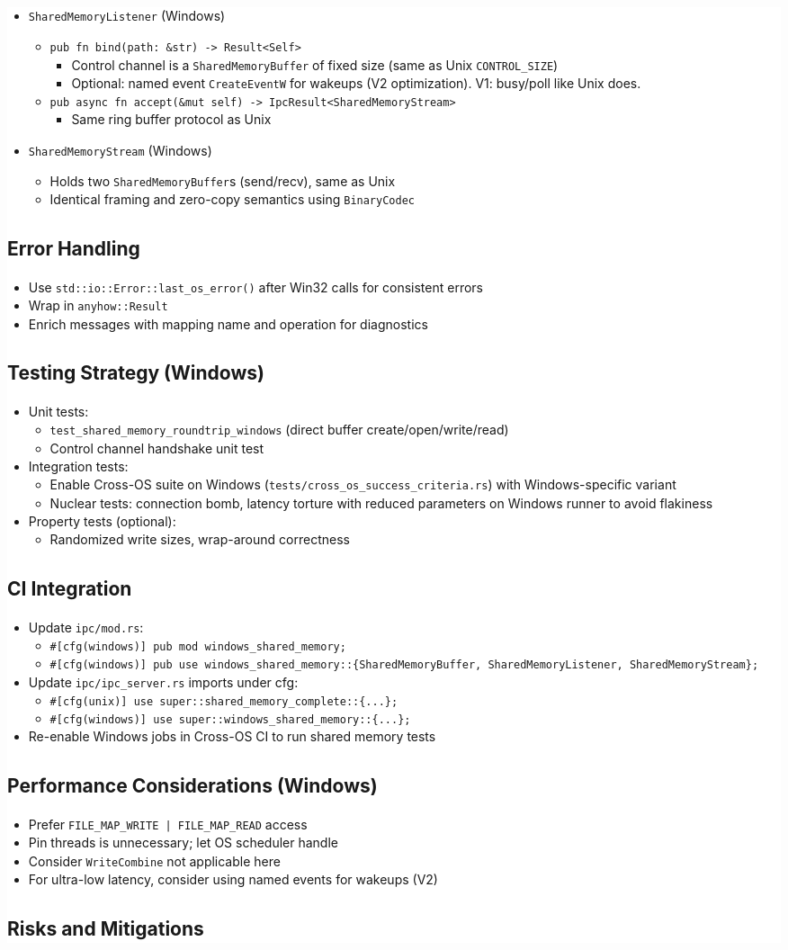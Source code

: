- `SharedMemoryListener` (Windows)
  - `pub fn bind(path: &str) -> Result<Self>`
    - Control channel is a `SharedMemoryBuffer` of fixed size (same as Unix `CONTROL_SIZE`)
    - Optional: named event `CreateEventW` for wakeups (V2 optimization). V1: busy/poll like Unix does.
  - `pub async fn accept(&mut self) -> IpcResult<SharedMemoryStream>`
    - Same ring buffer protocol as Unix

- `SharedMemoryStream` (Windows)
  - Holds two `SharedMemoryBuffer`s (send/recv), same as Unix
  - Identical framing and zero-copy semantics using `BinaryCodec`

## Error Handling

- Use `std::io::Error::last_os_error()` after Win32 calls for consistent errors
- Wrap in `anyhow::Result`
- Enrich messages with mapping name and operation for diagnostics

## Testing Strategy (Windows)

- Unit tests:
  - `test_shared_memory_roundtrip_windows` (direct buffer create/open/write/read)
  - Control channel handshake unit test
- Integration tests:
  - Enable Cross-OS suite on Windows (`tests/cross_os_success_criteria.rs`) with Windows-specific variant
  - Nuclear tests: connection bomb, latency torture with reduced parameters on Windows runner to avoid flakiness
- Property tests (optional):
  - Randomized write sizes, wrap-around correctness

## CI Integration

- Update `ipc/mod.rs`:
  - `#[cfg(windows)] pub mod windows_shared_memory;`
  - `#[cfg(windows)] pub use windows_shared_memory::{SharedMemoryBuffer, SharedMemoryListener, SharedMemoryStream};`
- Update `ipc/ipc_server.rs` imports under cfg:
  - `#[cfg(unix)] use super::shared_memory_complete::{...};`
  - `#[cfg(windows)] use super::windows_shared_memory::{...};`
- Re-enable Windows jobs in Cross-OS CI to run shared memory tests

## Performance Considerations (Windows)

- Prefer `FILE_MAP_WRITE | FILE_MAP_READ` access
- Pin threads is unnecessary; let OS scheduler handle
- Consider `WriteCombine` not applicable here
- For ultra-low latency, consider using named events for wakeups (V2)

## Risks and Mitigations
